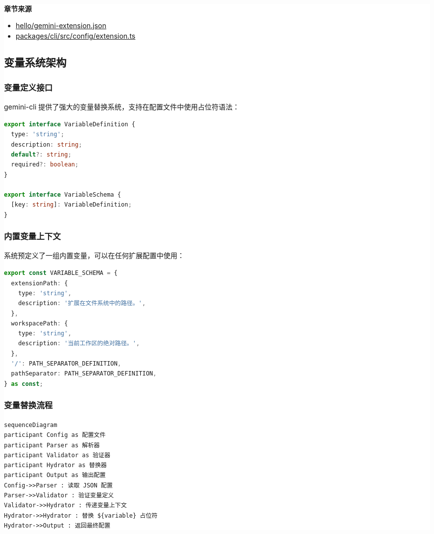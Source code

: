 **章节来源**
- [hello/gemini-extension.json](file://hello/gemini-extension.json#L1-L6)
- [packages/cli/src/config/extension.ts](file://packages/cli/src/config/extension.ts#L634-L664)

## 变量系统架构

### 变量定义接口

gemini-cli 提供了强大的变量替换系统，支持在配置文件中使用占位符语法：

```typescript
export interface VariableDefinition {
  type: 'string';
  description: string;
  default?: string;
  required?: boolean;
}

export interface VariableSchema {
  [key: string]: VariableDefinition;
}
```

### 内置变量上下文

系统预定义了一组内置变量，可以在任何扩展配置中使用：

```typescript
export const VARIABLE_SCHEMA = {
  extensionPath: {
    type: 'string',
    description: '扩展在文件系统中的路径。',
  },
  workspacePath: {
    type: 'string',
    description: '当前工作区的绝对路径。',
  },
  '/': PATH_SEPARATOR_DEFINITION,
  pathSeparator: PATH_SEPARATOR_DEFINITION,
} as const;
```

### 变量替换流程

```mermaid
sequenceDiagram
participant Config as 配置文件
participant Parser as 解析器
participant Validator as 验证器
participant Hydrator as 替换器
participant Output as 输出配置
Config->>Parser : 读取 JSON 配置
Parser->>Validator : 验证变量定义
Validator->>Hydrator : 传递变量上下文
Hydrator->>Hydrator : 替换 ${variable} 占位符
Hydrator->>Output : 返回最终配置
```
